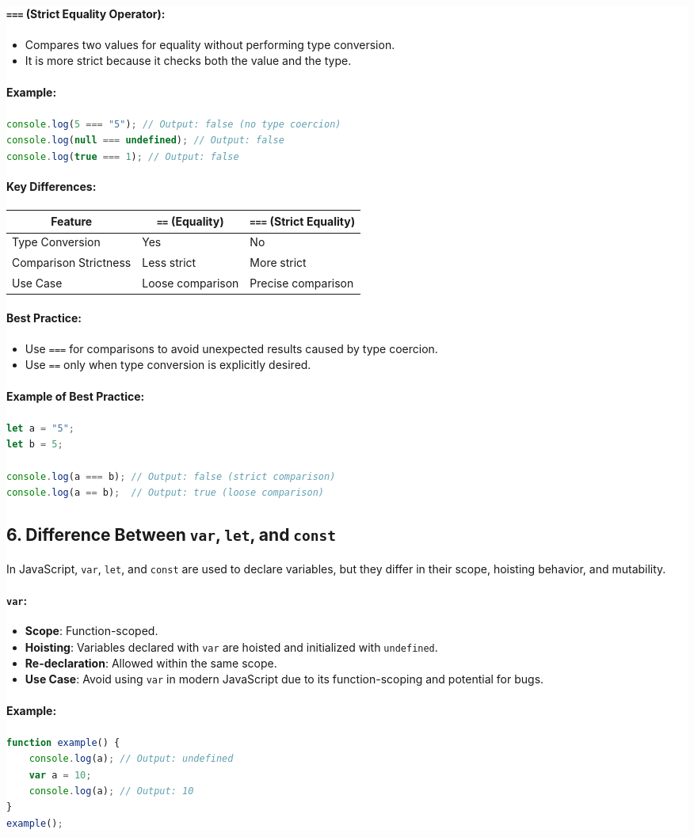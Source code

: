 #### `===` (Strict Equality Operator):
- Compares two values for equality without performing type conversion.
- It is more strict because it checks both the value and the type.

#### Example:
```javascript
console.log(5 === "5"); // Output: false (no type coercion)
console.log(null === undefined); // Output: false
console.log(true === 1); // Output: false
```

#### Key Differences:
| Feature                | `==` (Equality) | `===` (Strict Equality) |
|------------------------|-----------------|--------------------------|
| Type Conversion        | Yes             | No                       |
| Comparison Strictness  | Less strict     | More strict              |
| Use Case               | Loose comparison| Precise comparison       |

#### Best Practice:
- Use `===` for comparisons to avoid unexpected results caused by type coercion.
- Use `==` only when type conversion is explicitly desired.

#### Example of Best Practice:
```javascript
let a = "5";
let b = 5;

console.log(a === b); // Output: false (strict comparison)
console.log(a == b);  // Output: true (loose comparison)
```

## 6. Difference Between `var`, `let`, and `const`

In JavaScript, `var`, `let`, and `const` are used to declare variables, but they differ in their scope, hoisting behavior, and mutability.

#### `var`:
- **Scope**: Function-scoped.
- **Hoisting**: Variables declared with `var` are hoisted and initialized with `undefined`.
- **Re-declaration**: Allowed within the same scope.
- **Use Case**: Avoid using `var` in modern JavaScript due to its function-scoping and potential for bugs.

#### Example:
```javascript
function example() {
    console.log(a); // Output: undefined
    var a = 10;
    console.log(a); // Output: 10
}
example();
```
